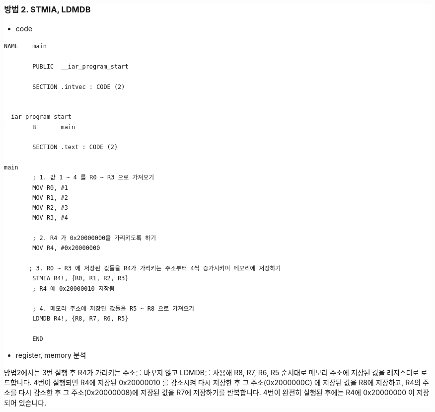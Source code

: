 ### 방법 2. STMIA, LDMDB

* code

``` assembly
NAME    main
        
        PUBLIC  __iar_program_start
        
        SECTION .intvec : CODE (2)
    
        
__iar_program_start
        B       main
        
        SECTION .text : CODE (2)
      
main
        ; 1. 값 1 ~ 4 를 R0 ~ R3 으로 가져오기 
        MOV R0, #1
        MOV R1, #2
        MOV R2, #3
        MOV R3, #4
        
        ; 2. R4 가 0x20000000을 가리키도록 하기 
        MOV R4, #0x20000000
 
       ; 3. R0 ~ R3 에 저장된 값들을 R4가 가리키는 주소부터 4씩 증가시키며 메모리에 저장하기 
        STMIA R4!, {R0, R1, R2, R3}
        ; R4 에 0x20000010 저장됨 
        
        ; 4. 메모리 주소에 저장된 값들을 R5 ~ R8 으로 가져오기 
        LDMDB R4!, {R8, R7, R6, R5}
        
        END

```
* register, memory 분석

방법2에서는 3번 실행 후 R4가 가리키는 주소를 바꾸지 않고 LDMDB를 사용해 R8, R7, R6, R5 순서대로 메모리 주소에 저장된 값을 레지스터로 로드합니다.
4번이 실행되면 R4에 저장된 0x20000010 를 감소시켜 다시 저장한 후 그 주소(0x2000000C) 에 저장된 값을 R8에 저장하고, R4의 주소를 다시 감소한 후 그 주소(0x20000008)에 저장된 값을 R7에 저장하기를 반복합니다.
4번이 완전히 실행된 후에는 R4에 0x20000000 이 저장되어 있습니다.
